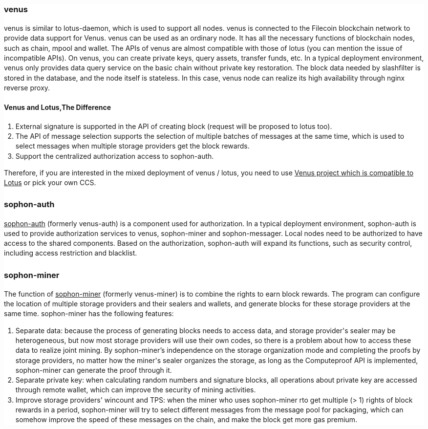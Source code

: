 ### venus

venus is similar to lotus-daemon, which is used to support all nodes. venus is connected to the Filecoin blockchain network to provide data support for Venus. venus can be used as an ordinary node. It has all the necessary functions of blockchain nodes, such as chain, mpool and wallet. The APIs of venus are almost compatible with those of lotus (you can mention the issue of incompatible APIs). On venus, you can create private keys, query assets, transfer funds, etc. In a typical deployment environment, venus only provides data query service on the basic chain without private key restoration. The block data needed by slashfilter is stored in the database, and the node itself is stateless. In this case, venus node can realize its high availability  through nginx reverse proxy.

#### Venus and Lotus,The Difference

1. External signature is supported in the API of creating block (request will be proposed to lotus too).
2. The API of message selection supports the selection of multiple batches of messages at the same time, which is used to select messages when multiple storage providers get the block rewards.
3. Support the centralized authorization access to sophon-auth.

Therefore, if you are interested in the mixed deployment of venus / lotus, you need to use [Venus project which is compatible to Lotus](https://github.com/ipfs-force-community/lotus/releases) or pick your own CCS.

### sophon-auth

[sophon-auth](https://github.com/ipfs-force-community/sophon-auth) (formerly venus-auth) is a component used for authorization. In a typical deployment environment, sophon-auth is used to provide authorization services to venus, sophon-miner and sophon-messager. Local nodes need to be authorized to have access to the shared components. Based on the authorization, sophon-auth will expand its functions, such as security control, including access restriction and blacklist.


### sophon-miner

The function of [sophon-miner](https://github.com/ipfs-force-community/sophon-miner) (formerly venus-miner) is to combine the rights to earn block rewards. The program can configure the location of multiple storage providers and their sealers and wallets, and generate blocks for these storage providers at the same time. sophon-miner has the following features:

1. Separate data: because the process of generating blocks needs to access data, and storage provider's sealer may be heterogeneous, but now most storage providers will use their own codes, so there is a problem about how to access these data to realize joint mining. By sophon-miner’s independence on the storage organization mode and completing the proofs by storage providers, no matter how the miner's sealer organizes the storage, as long as the Computeproof API is implemented, sophon-miner can generate the proof through it.
2. Separate private key: when calculating random numbers and signature blocks, all operations about private key are accessed through remote wallet, which can improve the security of mining activities.
3. Improve storage providers' wincount and TPS: when the miner who uses sophon-miner rto get multiple (> 1) rights of block rewards in a period, sophon-miner will try to select different messages from the message pool for packaging, which can somehow improve the speed of these messages on the chain, and make the block get more gas premium.

